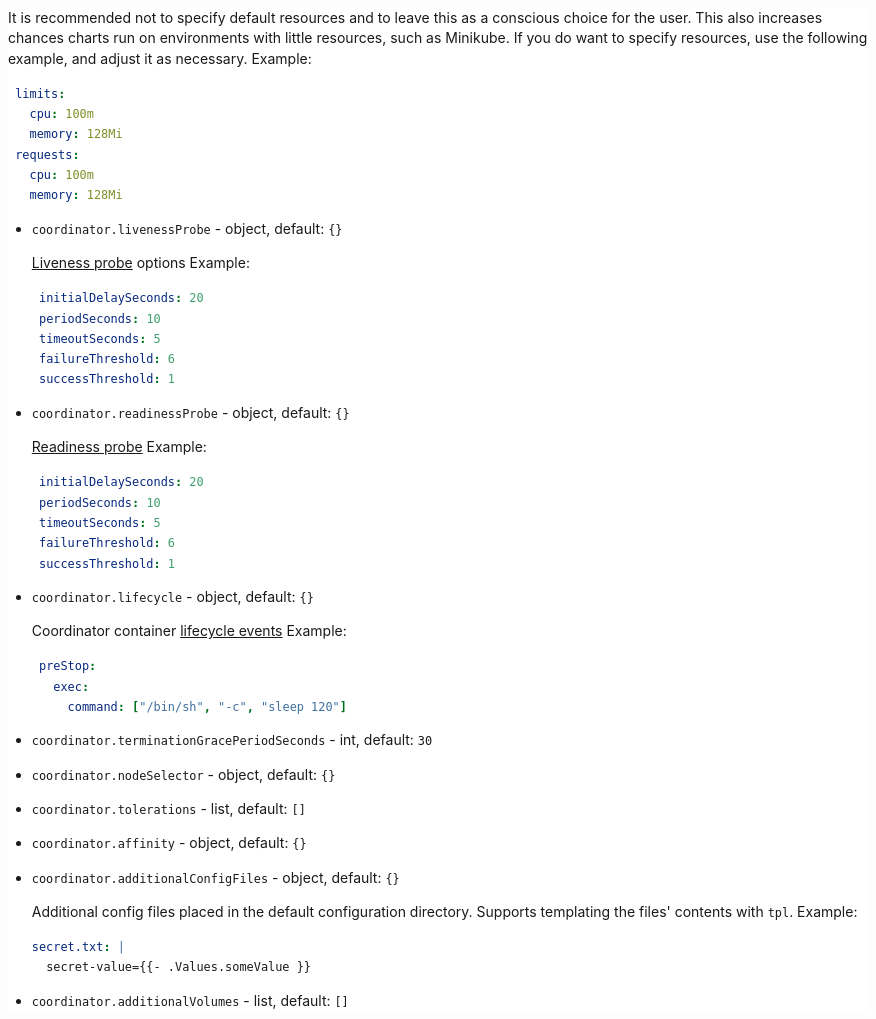   It is recommended not to specify default resources and to leave this as a conscious choice for the user. This also increases chances charts run on environments with little resources, such as Minikube. If you do want to specify resources, use the following example, and adjust it as necessary.
  Example:
  ```yaml
   limits:
     cpu: 100m
     memory: 128Mi
   requests:
     cpu: 100m
     memory: 128Mi
  ```
* `coordinator.livenessProbe` - object, default: `{}`  

  [Liveness probe](https://kubernetes.io/docs/tasks/configure-pod-container/configure-liveness-readiness-startup-probes/#configure-probes) options
  Example:
  ```yaml
   initialDelaySeconds: 20
   periodSeconds: 10
   timeoutSeconds: 5
   failureThreshold: 6
   successThreshold: 1
  ```
* `coordinator.readinessProbe` - object, default: `{}`  

  [Readiness probe](https://kubernetes.io/docs/tasks/configure-pod-container/configure-liveness-readiness-startup-probes/#configure-probes)
  Example:
  ```yaml
   initialDelaySeconds: 20
   periodSeconds: 10
   timeoutSeconds: 5
   failureThreshold: 6
   successThreshold: 1
  ```
* `coordinator.lifecycle` - object, default: `{}`  

  Coordinator container [lifecycle events](https://kubernetes.io/docs/tasks/configure-pod-container/attach-handler-lifecycle-event/)
  Example:
  ```yaml
   preStop:
     exec:
       command: ["/bin/sh", "-c", "sleep 120"]
  ```
* `coordinator.terminationGracePeriodSeconds` - int, default: `30`
* `coordinator.nodeSelector` - object, default: `{}`
* `coordinator.tolerations` - list, default: `[]`
* `coordinator.affinity` - object, default: `{}`
* `coordinator.additionalConfigFiles` - object, default: `{}`  

  Additional config files placed in the default configuration directory. Supports templating the files' contents with `tpl`.
  Example:
  ```yaml
  secret.txt: |
    secret-value={{- .Values.someValue }}
  ```
* `coordinator.additionalVolumes` - list, default: `[]`  
